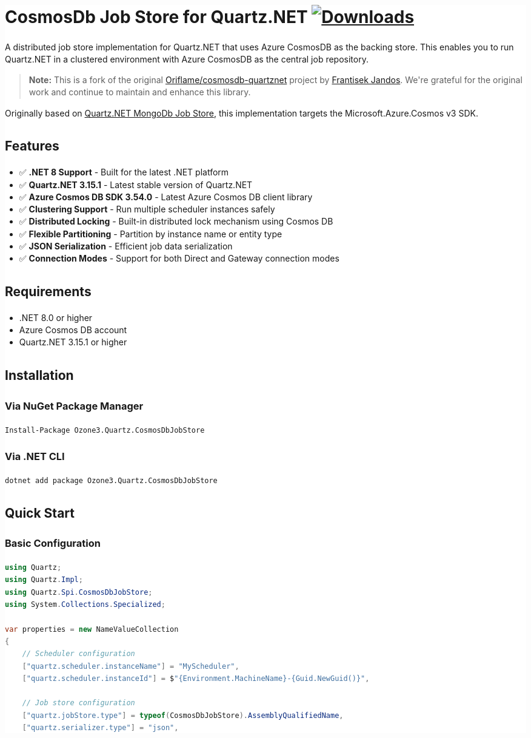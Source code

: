 CosmosDb Job Store for Quartz.NET
[![Downloads](https://img.shields.io/nuget/dt/Ozone3.Quartz.CosmosDbJobStore.svg)](https://www.nuget.org/packages/Ozone3.Quartz.CosmosDbJobStore/)
================================

A distributed job store implementation for Quartz.NET that uses Azure CosmosDB as the backing store. This enables you to run Quartz.NET in a clustered environment with Azure CosmosDB as the central job repository.

> **Note:** This is a fork of the original [Oriflame/cosmosdb-quartznet](https://github.com/Oriflame/cosmosdb-quartznet) project by [Frantisek Jandos](https://github.com/frantisekvasa). We're grateful for the original work and continue to maintain and enhance this library.

Originally based on [Quartz.NET MongoDb Job Store](https://github.com/chrisdrobison/mongodb-quartz-net), this implementation targets the Microsoft.Azure.Cosmos v3 SDK.

## Features

- ✅ **.NET 8 Support** - Built for the latest .NET platform
- ✅ **Quartz.NET 3.15.1** - Latest stable version of Quartz.NET
- ✅ **Azure Cosmos DB SDK 3.54.0** - Latest Azure Cosmos DB client library
- ✅ **Clustering Support** - Run multiple scheduler instances safely
- ✅ **Distributed Locking** - Built-in distributed lock mechanism using Cosmos DB
- ✅ **Flexible Partitioning** - Partition by instance name or entity type
- ✅ **JSON Serialization** - Efficient job data serialization
- ✅ **Connection Modes** - Support for both Direct and Gateway connection modes

## Requirements

- .NET 8.0 or higher
- Azure Cosmos DB account
- Quartz.NET 3.15.1 or higher

## Installation

### Via NuGet Package Manager
```
Install-Package Ozone3.Quartz.CosmosDbJobStore
```

### Via .NET CLI
```bash
dotnet add package Ozone3.Quartz.CosmosDbJobStore
```

## Quick Start

### Basic Configuration

```csharp
using Quartz;
using Quartz.Impl;
using Quartz.Spi.CosmosDbJobStore;
using System.Collections.Specialized;

var properties = new NameValueCollection
{
    // Scheduler configuration
    ["quartz.scheduler.instanceName"] = "MyScheduler",
    ["quartz.scheduler.instanceId"] = $"{Environment.MachineName}-{Guid.NewGuid()}",

    // Job store configuration
    ["quartz.jobStore.type"] = typeof(CosmosDbJobStore).AssemblyQualifiedName,
    ["quartz.serializer.type"] = "json",
```